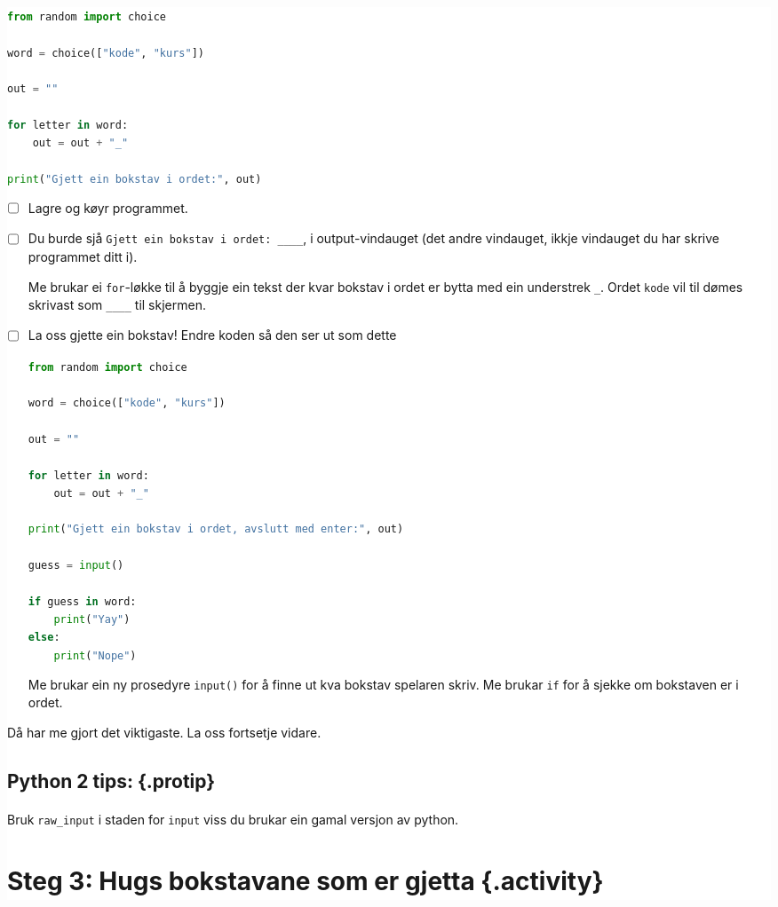   ```python
  from random import choice

  word = choice(["kode", "kurs"])

  out = ""

  for letter in word:
      out = out + "_"

  print("Gjett ein bokstav i ordet:", out)
  ```

- [ ] Lagre og køyr programmet.

- [ ] Du burde sjå `Gjett ein bokstav i ordet: ____`, i output-vindauget (det
  andre vindauget, ikkje vindauget du har skrive programmet ditt i).

  Me brukar ei `for`-løkke til å byggje ein tekst der kvar bokstav i ordet er
  bytta med ein understrek `_`. Ordet `kode` vil til dømes skrivast som `____`
  til skjermen.

- [ ] La oss gjette ein bokstav! Endre koden så den ser ut som dette

  ```python
  from random import choice

  word = choice(["kode", "kurs"])

  out = ""

  for letter in word:
      out = out + "_"

  print("Gjett ein bokstav i ordet, avslutt med enter:", out)

  guess = input()

  if guess in word:
      print("Yay")
  else:
      print("Nope")
  ```

  Me brukar ein ny prosedyre `input()` for å finne ut kva bokstav spelaren
  skriv. Me brukar `if` for å sjekke om bokstaven er i ordet.

Då har me gjort det viktigaste. La oss fortsetje vidare.

## Python 2 tips: {.protip}

Bruk `raw_input` i staden for `input` viss du brukar ein gamal versjon av
python.


# Steg 3: Hugs bokstavane som er gjetta {.activity}
